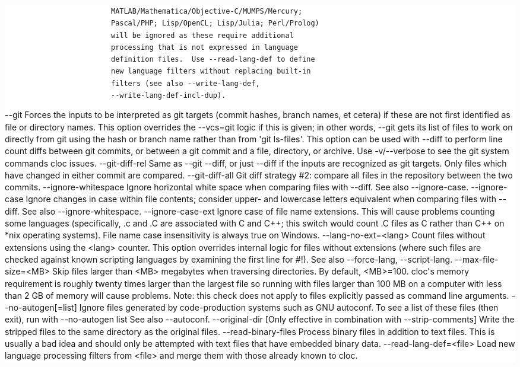                              MATLAB/Mathematica/Objective-C/MUMPS/Mercury;
                             Pascal/PHP; Lisp/OpenCL; Lisp/Julia; Perl/Prolog)
                             will be ignored as these require additional
                             processing that is not expressed in language
                             definition files.  Use --read-lang-def to define
                             new language filters without replacing built-in
                             filters (see also --write-lang-def,
                             --write-lang-def-incl-dup).
   --git                     Forces the inputs to be interpreted as git targets
                             (commit hashes, branch names, et cetera) if these
                             are not first identified as file or directory
                             names.  This option overrides the --vcs=git logic
                             if this is given; in other words, --git gets its
                             list of files to work on directly from git using
                             the hash or branch name rather than from
                             'git ls-files'.  This option can be used with
                             --diff to perform line count diffs between git
                             commits, or between a git commit and a file,
                             directory, or archive.  Use -v/--verbose to see
                             the git system commands cloc issues.
   --git-diff-rel            Same as --git --diff, or just --diff if the inputs
                             are recognized as git targets.  Only files which
                             have changed in either commit are compared.
   --git-diff-all            Git diff strategy #2:  compare all files in the
                             repository between the two commits.
   --ignore-whitespace       Ignore horizontal white space when comparing files
                             with --diff.  See also --ignore-case.
   --ignore-case             Ignore changes in case within file contents;
                             consider upper- and lowercase letters equivalent
                             when comparing files with --diff.  See also
                             --ignore-whitespace.
   --ignore-case-ext         Ignore case of file name extensions.  This will
                             cause problems counting some languages
                             (specifically, .c and .C are associated with C and
                             C++; this switch would count .C files as C rather
                             than C++ on *nix operating systems).  File name
                             case insensitivity is always true on Windows.
   --lang-no-ext=&lt;lang&gt;      Count files without extensions using the &lt;lang&gt;
                             counter.  This option overrides internal logic
                             for files without extensions (where such files
                             are checked against known scripting languages
                             by examining the first line for #!).  See also
                             --force-lang, --script-lang.
   --max-file-size=&lt;MB&gt;      Skip files larger than &lt;MB&gt; megabytes when
                             traversing directories.  By default, &lt;MB&gt;=100.
                             cloc's memory requirement is roughly twenty times
                             larger than the largest file so running with
                             files larger than 100 MB on a computer with less
                             than 2 GB of memory will cause problems.
                             Note:  this check does not apply to files
                             explicitly passed as command line arguments.
   --no-autogen[=list]       Ignore files generated by code-production systems
                             such as GNU autoconf.  To see a list of these files
                             (then exit), run with --no-autogen list
                             See also --autoconf.
   --original-dir            [Only effective in combination with
                             --strip-comments]  Write the stripped files
                             to the same directory as the original files.
   --read-binary-files       Process binary files in addition to text files.
                             This is usually a bad idea and should only be
                             attempted with text files that have embedded
                             binary data.
   --read-lang-def=&lt;file&gt;    Load new language processing filters from &lt;file&gt;
                             and merge them with those already known to cloc.